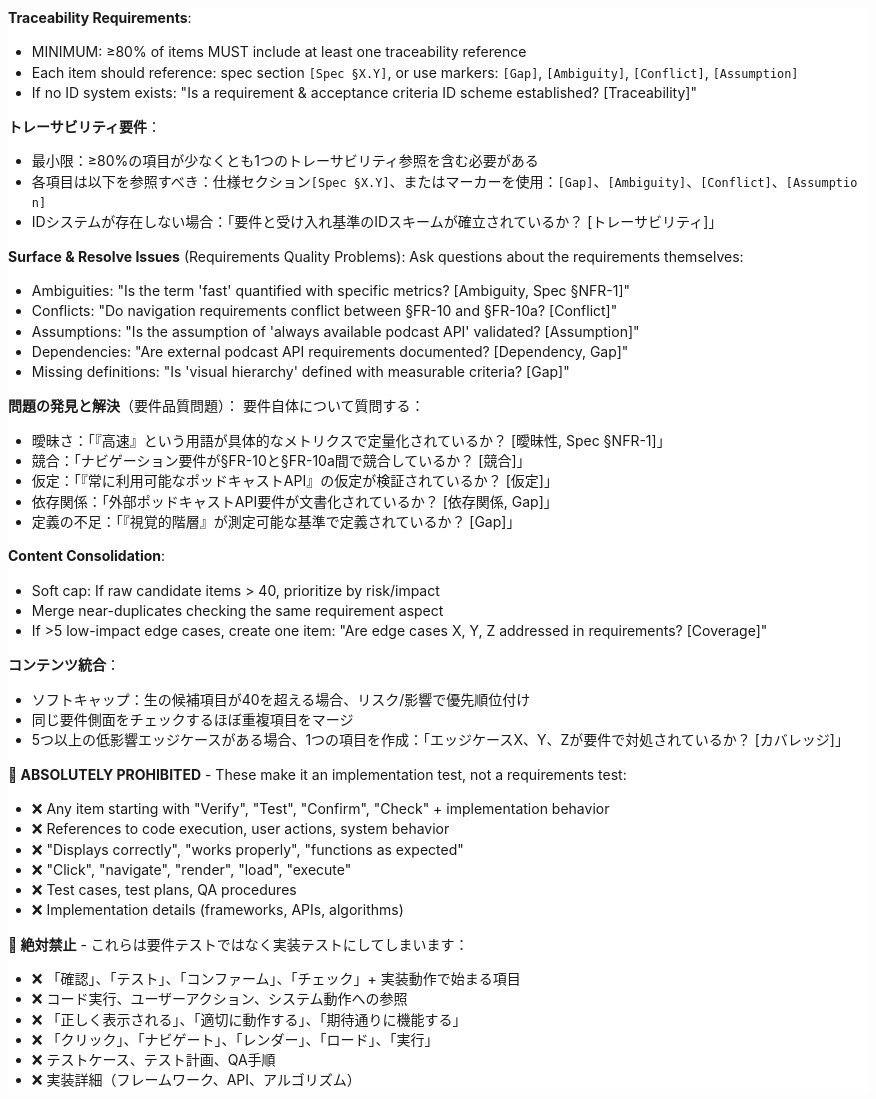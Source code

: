    **Traceability Requirements**:
   - MINIMUM: ≥80% of items MUST include at least one traceability reference
   - Each item should reference: spec section `[Spec §X.Y]`, or use markers: `[Gap]`, `[Ambiguity]`, `[Conflict]`, `[Assumption]`
   - If no ID system exists: "Is a requirement & acceptance criteria ID scheme established? [Traceability]"

   **トレーサビリティ要件**：
   - 最小限：≥80%の項目が少なくとも1つのトレーサビリティ参照を含む必要がある
   - 各項目は以下を参照すべき：仕様セクション`[Spec §X.Y]`、またはマーカーを使用：`[Gap]`、`[Ambiguity]`、`[Conflict]`、`[Assumption]`
   - IDシステムが存在しない場合：「要件と受け入れ基準のIDスキームが確立されているか？ [トレーサビリティ]」

   **Surface & Resolve Issues** (Requirements Quality Problems):
   Ask questions about the requirements themselves:
   - Ambiguities: "Is the term 'fast' quantified with specific metrics? [Ambiguity, Spec §NFR-1]"
   - Conflicts: "Do navigation requirements conflict between §FR-10 and §FR-10a? [Conflict]"
   - Assumptions: "Is the assumption of 'always available podcast API' validated? [Assumption]"
   - Dependencies: "Are external podcast API requirements documented? [Dependency, Gap]"
   - Missing definitions: "Is 'visual hierarchy' defined with measurable criteria? [Gap]"

   **問題の発見と解決**（要件品質問題）：
   要件自体について質問する：
   - 曖昧さ：「『高速』という用語が具体的なメトリクスで定量化されているか？ [曖昧性, Spec §NFR-1]」
   - 競合：「ナビゲーション要件が§FR-10と§FR-10a間で競合しているか？ [競合]」
   - 仮定：「『常に利用可能なポッドキャストAPI』の仮定が検証されているか？ [仮定]」
   - 依存関係：「外部ポッドキャストAPI要件が文書化されているか？ [依存関係, Gap]」
   - 定義の不足：「『視覚的階層』が測定可能な基準で定義されているか？ [Gap]」

   **Content Consolidation**:
   - Soft cap: If raw candidate items > 40, prioritize by risk/impact
   - Merge near-duplicates checking the same requirement aspect
   - If >5 low-impact edge cases, create one item: "Are edge cases X, Y, Z addressed in requirements? [Coverage]"

   **コンテンツ統合**：
   - ソフトキャップ：生の候補項目が40を超える場合、リスク/影響で優先順位付け
   - 同じ要件側面をチェックするほぼ重複項目をマージ
   - 5つ以上の低影響エッジケースがある場合、1つの項目を作成：「エッジケースX、Y、Zが要件で対処されているか？ [カバレッジ]」

   **🚫 ABSOLUTELY PROHIBITED** - These make it an implementation test, not a requirements test:
   - ❌ Any item starting with "Verify", "Test", "Confirm", "Check" + implementation behavior
   - ❌ References to code execution, user actions, system behavior
   - ❌ "Displays correctly", "works properly", "functions as expected"
   - ❌ "Click", "navigate", "render", "load", "execute"
   - ❌ Test cases, test plans, QA procedures
   - ❌ Implementation details (frameworks, APIs, algorithms)

   **🚫 絶対禁止** - これらは要件テストではなく実装テストにしてしまいます：
   - ❌ 「確認」、「テスト」、「コンファーム」、「チェック」+ 実装動作で始まる項目
   - ❌ コード実行、ユーザーアクション、システム動作への参照
   - ❌ 「正しく表示される」、「適切に動作する」、「期待通りに機能する」
   - ❌ 「クリック」、「ナビゲート」、「レンダー」、「ロード」、「実行」
   - ❌ テストケース、テスト計画、QA手順
   - ❌ 実装詳細（フレームワーク、API、アルゴリズム）
   